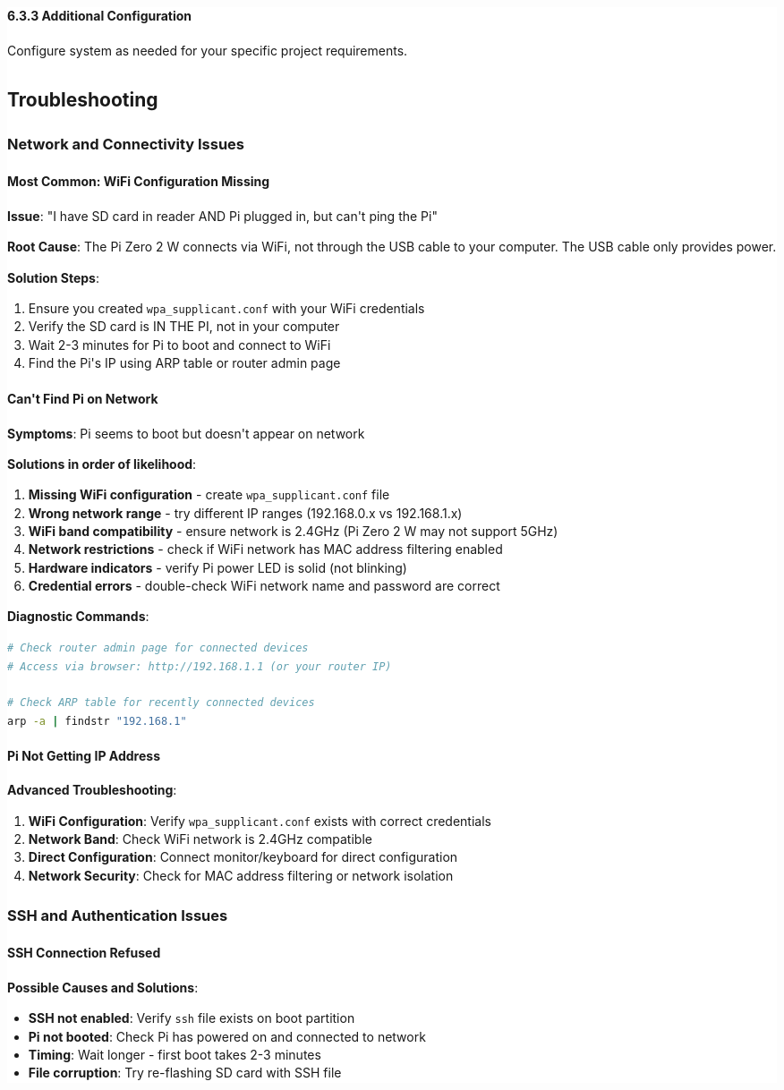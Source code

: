 #### 6.3.3 Additional Configuration
Configure system as needed for your specific project requirements.

## Troubleshooting

### Network and Connectivity Issues

#### Most Common: WiFi Configuration Missing
**Issue**: "I have SD card in reader AND Pi plugged in, but can't ping the Pi"

**Root Cause**: The Pi Zero 2 W connects via WiFi, not through the USB cable to your computer. The USB cable only provides power.

**Solution Steps**:
1. Ensure you created `wpa_supplicant.conf` with your WiFi credentials
2. Verify the SD card is IN THE PI, not in your computer
3. Wait 2-3 minutes for Pi to boot and connect to WiFi
4. Find the Pi's IP using ARP table or router admin page

#### Can't Find Pi on Network
**Symptoms**: Pi seems to boot but doesn't appear on network

**Solutions in order of likelihood**:
1. **Missing WiFi configuration** - create `wpa_supplicant.conf` file
2. **Wrong network range** - try different IP ranges (192.168.0.x vs 192.168.1.x)
3. **WiFi band compatibility** - ensure network is 2.4GHz (Pi Zero 2 W may not support 5GHz)
4. **Network restrictions** - check if WiFi network has MAC address filtering enabled
5. **Hardware indicators** - verify Pi power LED is solid (not blinking)
6. **Credential errors** - double-check WiFi network name and password are correct

**Diagnostic Commands**:
```bash
# Check router admin page for connected devices
# Access via browser: http://192.168.1.1 (or your router IP)

# Check ARP table for recently connected devices
arp -a | findstr "192.168.1"
```

#### Pi Not Getting IP Address
**Advanced Troubleshooting**:
1. **WiFi Configuration**: Verify `wpa_supplicant.conf` exists with correct credentials
2. **Network Band**: Check WiFi network is 2.4GHz compatible
3. **Direct Configuration**: Connect monitor/keyboard for direct configuration
4. **Network Security**: Check for MAC address filtering or network isolation

### SSH and Authentication Issues

#### SSH Connection Refused
**Possible Causes and Solutions**:
- **SSH not enabled**: Verify `ssh` file exists on boot partition
- **Pi not booted**: Check Pi has powered on and connected to network
- **Timing**: Wait longer - first boot takes 2-3 minutes
- **File corruption**: Try re-flashing SD card with SSH file

